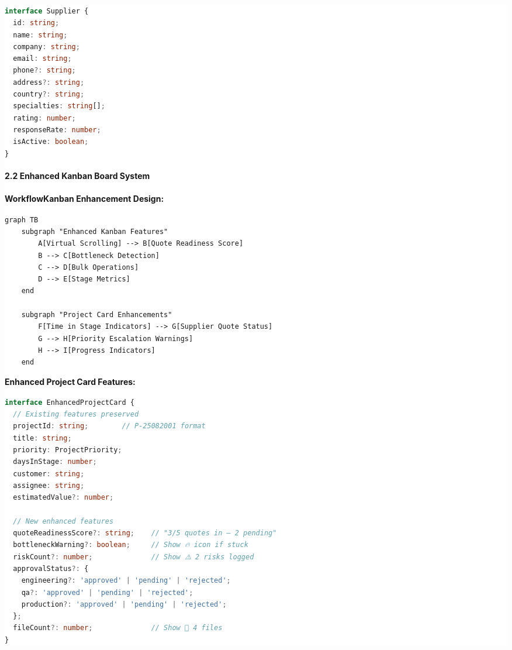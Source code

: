 ```typescript
interface Supplier {
  id: string;
  name: string;
  company: string;
  email: string;
  phone?: string;
  address?: string;
  country?: string;
  specialties: string[];
  rating: number;
  responseRate: number;
  isActive: boolean;
}
```

#### 2.2 Enhanced Kanban Board System

**WorkflowKanban Enhancement Design:**

```mermaid
graph TB
    subgraph "Enhanced Kanban Features"
        A[Virtual Scrolling] --> B[Quote Readiness Score]
        B --> C[Bottleneck Detection]
        C --> D[Bulk Operations]
        D --> E[Stage Metrics]
    end
    
    subgraph "Project Card Enhancements"
        F[Time in Stage Indicators] --> G[Supplier Quote Status]
        G --> H[Priority Escalation Warnings]
        H --> I[Progress Indicators]
    end
```

**Enhanced Project Card Features:**
```typescript
interface EnhancedProjectCard {
  // Existing features preserved
  projectId: string;        // P-25082001 format
  title: string;
  priority: ProjectPriority;
  daysInStage: number;
  customer: string;
  assignee: string;
  estimatedValue?: number;
  
  // New enhanced features
  quoteReadinessScore?: string;    // "3/5 quotes in – 2 pending"
  bottleneckWarning?: boolean;     // Show 🔥 icon if stuck
  riskCount?: number;              // Show ⚠️ 2 risks logged
  approvalStatus?: {
    engineering?: 'approved' | 'pending' | 'rejected';
    qa?: 'approved' | 'pending' | 'rejected';
    production?: 'approved' | 'pending' | 'rejected';
  };
  fileCount?: number;              // Show 📁 4 files
}
```
